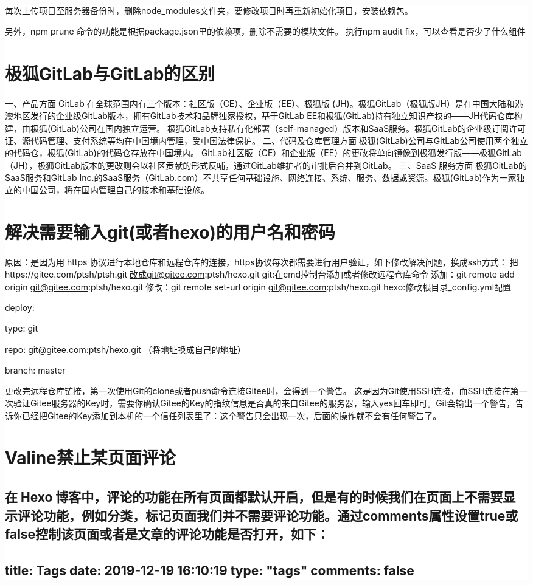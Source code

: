 每次上传项目至服务器备份时，删除node_modules文件夹，要修改项目时再重新初始化项目，安装依赖包。

另外，npm prune 命令的功能是根据package.json里的依赖项，删除不需要的模块文件。
执行npm audit fix，可以查看是否少了什么组件

#  极狐GitLab与GitLab的区别
一、产品方面
GitLab 在全球范围内有三个版本：社区版（CE）、企业版（EE）、极狐版 (JH)。极狐GitLab（极狐版JH）是在中国大陆和港澳地区发行的企业级GitLab版本，拥有GitLab技术和品牌独家授权，基于GitLab EE和极狐(GitLab)持有独立知识产权的——JH代码仓库构建，由极狐(GitLab)公司在国内独立运营。
极狐GitLab支持私有化部署（self-managed）版本和SaaS服务。极狐GitLab的企业级订阅许可证、源代码管理、支付系统等均在中国境内管理，受中国法律保护。
二、代码及仓库管理方面
极狐(GitLab)公司与GitLab公司使用两个独立的代码仓，极狐(GitLab)的代码仓存放在中国境内。
GitLab社区版（CE）和企业版（EE）的更改将单向镜像到极狐发行版——极狐GitLab（JH），极狐GitLab版本的更改则会以社区贡献的形式反哺，通过GitLab维护者的审批后合并到GitLab。
三、SaaS 服务方面
极狐GitLab的SaaS服务和GitLab Inc.的SaaS服务（GitLab.com）不共享任何基础设施、网络连接、系统、服务、数据或资源。极狐(GitLab)作为一家独立的中国公司，将在国内管理自己的技术和基础设施。

#  解决需要输入git(或者hexo)的用户名和密码
原因：是因为用 https 协议进行本地仓库和远程仓库的连接，https协议每次都需要进行用户验证，如下修改解决问题，换成ssh方式：
把https://gitee.com/ptsh/ptsh.git
改成git@gitee.com:ptsh/hexo.git
git:在cmd控制台添加或者修改远程仓库命令
添加：git remote add origin git@gitee.com:ptsh/hexo.git
修改：git remote set-url origin git@gitee.com:ptsh/hexo.git
hexo:修改根目录_config.yml配置

deploy:

type: git

repo: git@gitee.com:ptsh/hexo.git （将地址换成自己的地址）

branch: master

更改完远程仓库链接，第一次使用Git的clone或者push命令连接Gitee时，会得到一个警告。
这是因为Git使用SSH连接，而SSH连接在第一次验证Gitee服务器的Key时，需要你确认Gitee的Key的指纹信息是否真的来自Gitee的服务器，输入yes回车即可。Git会输出一个警告，告诉你已经把Gitee的Key添加到本机的一个信任列表里了：这个警告只会出现一次，后面的操作就不会有任何警告了。


#  Valine禁止某页面评论

在 Hexo 博客中，评论的功能在所有页面都默认开启，但是有的时候我们在页面上不需要显示评论功能，例如分类，标记页面我们并不需要评论功能。通过comments属性设置true或false控制该页面或者是文章的评论功能是否打开，如下：
---
title: Tags
date: 2019-12-19 16:10:19
type: "tags"
comments: false
---
